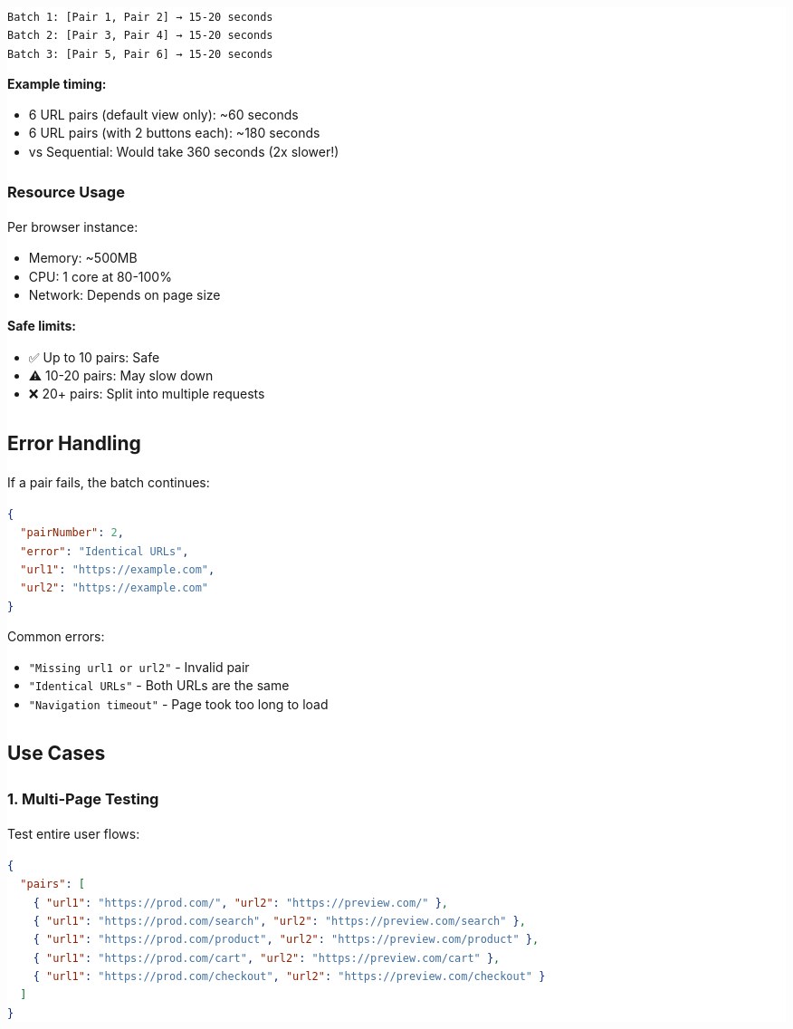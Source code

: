 ```
Batch 1: [Pair 1, Pair 2] → 15-20 seconds
Batch 2: [Pair 3, Pair 4] → 15-20 seconds
Batch 3: [Pair 5, Pair 6] → 15-20 seconds
```

**Example timing:**
- 6 URL pairs (default view only): ~60 seconds
- 6 URL pairs (with 2 buttons each): ~180 seconds
- vs Sequential: Would take 360 seconds (2x slower!)

### Resource Usage

Per browser instance:
- Memory: ~500MB
- CPU: 1 core at 80-100%
- Network: Depends on page size

**Safe limits:**
- ✅ Up to 10 pairs: Safe
- ⚠️ 10-20 pairs: May slow down
- ❌ 20+ pairs: Split into multiple requests

## Error Handling

If a pair fails, the batch continues:

```json
{
  "pairNumber": 2,
  "error": "Identical URLs",
  "url1": "https://example.com",
  "url2": "https://example.com"
}
```

Common errors:
- `"Missing url1 or url2"` - Invalid pair
- `"Identical URLs"` - Both URLs are the same
- `"Navigation timeout"` - Page took too long to load

## Use Cases

### 1. Multi-Page Testing

Test entire user flows:

```json
{
  "pairs": [
    { "url1": "https://prod.com/", "url2": "https://preview.com/" },
    { "url1": "https://prod.com/search", "url2": "https://preview.com/search" },
    { "url1": "https://prod.com/product", "url2": "https://preview.com/product" },
    { "url1": "https://prod.com/cart", "url2": "https://preview.com/cart" },
    { "url1": "https://prod.com/checkout", "url2": "https://preview.com/checkout" }
  ]
}
```
